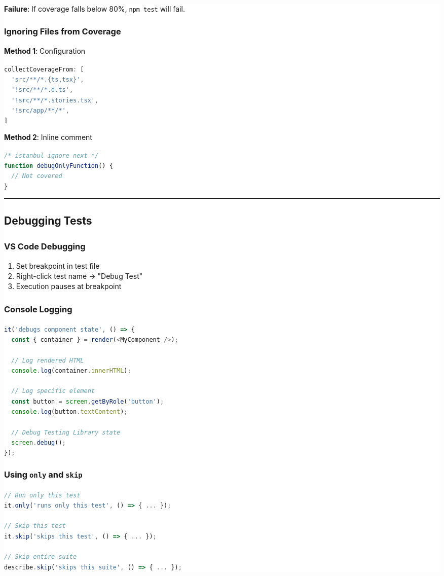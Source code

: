 **Failure**: If coverage falls below 80%, `npm test` will fail.

### Ignoring Files from Coverage

**Method 1**: Configuration
```javascript
collectCoverageFrom: [
  'src/**/*.{ts,tsx}',
  '!src/**/*.d.ts',
  '!src/**/*.stories.tsx',
  '!src/app/**/*',
]
```

**Method 2**: Inline comment
```typescript
/* istanbul ignore next */
function debugOnlyFunction() {
  // Not covered
}
```

---

## Debugging Tests

### VS Code Debugging

1. Set breakpoint in test file
2. Right-click test name → "Debug Test"
3. Execution pauses at breakpoint

### Console Logging

```typescript
it('debugs component state', () => {
  const { container } = render(<MyComponent />);
  
  // Log rendered HTML
  console.log(container.innerHTML);
  
  // Log specific element
  const button = screen.getByRole('button');
  console.log(button.textContent);
  
  // Debug Testing Library state
  screen.debug();
});
```

### Using `only` and `skip`

```typescript
// Run only this test
it.only('runs only this test', () => { ... });

// Skip this test
it.skip('skips this test', () => { ... });

// Skip entire suite
describe.skip('skips this suite', () => { ... });
```
